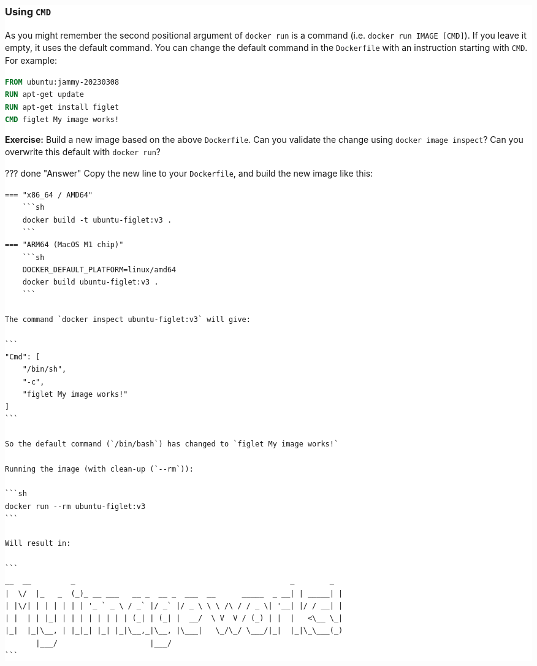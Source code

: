 ### Using `CMD`

As you might remember the second positional argument of `docker run` is a command (i.e. `docker run IMAGE [CMD]`). If you leave it empty, it uses the default command. You can change the default command in the `Dockerfile` with an instruction starting with `CMD`. For example:

```dockerfile
FROM ubuntu:jammy-20230308
RUN apt-get update
RUN apt-get install figlet
CMD figlet My image works!
```

**Exercise:** Build a new image based on the above `Dockerfile`. Can you validate the change using `docker image inspect`? Can you overwrite this default with `docker run`?

??? done "Answer"
    Copy the new line to your `Dockerfile`, and build the new image like this:

    === "x86_64 / AMD64"
        ```sh
        docker build -t ubuntu-figlet:v3 .
        ```
    === "ARM64 (MacOS M1 chip)"
        ```sh
        DOCKER_DEFAULT_PLATFORM=linux/amd64
        docker build ubuntu-figlet:v3 .
        ```

    The command `docker inspect ubuntu-figlet:v3` will give:

    ```
    "Cmd": [
        "/bin/sh",
        "-c",
        "figlet My image works!"
    ]
    ```

    So the default command (`/bin/bash`) has changed to `figlet My image works!`

    Running the image (with clean-up (`--rm`)):

    ```sh
    docker run --rm ubuntu-figlet:v3
    ```

    Will result in:

    ```
    __  __         _                                                 _        _
    |  \/  |_   _  (_)_ __ ___   __ _  __ _  ___  __      _____  _ __| | _____| |
    | |\/| | | | | | | '_ ` _ \ / _` |/ _` |/ _ \ \ \ /\ / / _ \| '__| |/ / __| |
    | |  | | |_| | | | | | | | | (_| | (_| |  __/  \ V  V / (_) | |  |   <\__ \_|
    |_|  |_|\__, | |_|_| |_| |_|\__,_|\__, |\___|   \_/\_/ \___/|_|  |_|\_\___(_)
           |___/                     |___/
    ```
